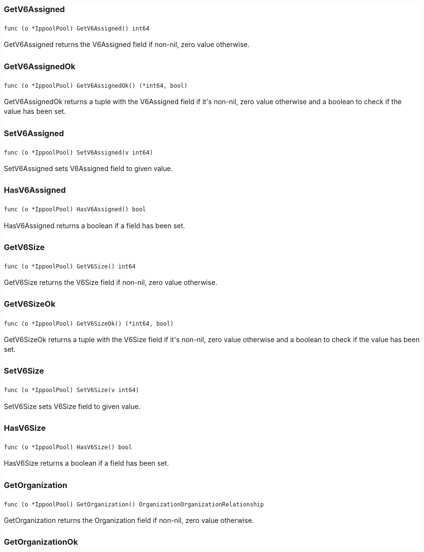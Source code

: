 ### GetV6Assigned

`func (o *IppoolPool) GetV6Assigned() int64`

GetV6Assigned returns the V6Assigned field if non-nil, zero value otherwise.

### GetV6AssignedOk

`func (o *IppoolPool) GetV6AssignedOk() (*int64, bool)`

GetV6AssignedOk returns a tuple with the V6Assigned field if it's non-nil, zero value otherwise
and a boolean to check if the value has been set.

### SetV6Assigned

`func (o *IppoolPool) SetV6Assigned(v int64)`

SetV6Assigned sets V6Assigned field to given value.

### HasV6Assigned

`func (o *IppoolPool) HasV6Assigned() bool`

HasV6Assigned returns a boolean if a field has been set.

### GetV6Size

`func (o *IppoolPool) GetV6Size() int64`

GetV6Size returns the V6Size field if non-nil, zero value otherwise.

### GetV6SizeOk

`func (o *IppoolPool) GetV6SizeOk() (*int64, bool)`

GetV6SizeOk returns a tuple with the V6Size field if it's non-nil, zero value otherwise
and a boolean to check if the value has been set.

### SetV6Size

`func (o *IppoolPool) SetV6Size(v int64)`

SetV6Size sets V6Size field to given value.

### HasV6Size

`func (o *IppoolPool) HasV6Size() bool`

HasV6Size returns a boolean if a field has been set.

### GetOrganization

`func (o *IppoolPool) GetOrganization() OrganizationOrganizationRelationship`

GetOrganization returns the Organization field if non-nil, zero value otherwise.

### GetOrganizationOk
